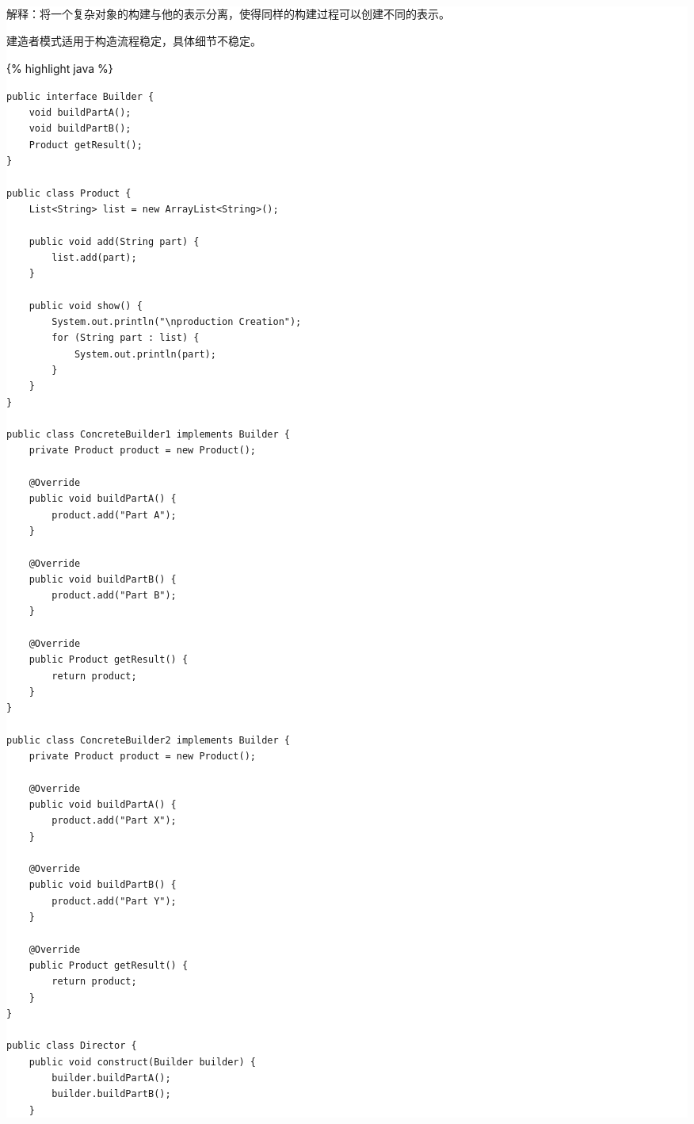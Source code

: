 解释：将一个复杂对象的构建与他的表示分离，使得同样的构建过程可以创建不同的表示。

建造者模式适用于构造流程稳定，具体细节不稳定。

{% highlight java %}

	public interface Builder {
	    void buildPartA();
	    void buildPartB();
	    Product getResult();
	}
	
	public class Product {
	    List<String> list = new ArrayList<String>();
	
	    public void add(String part) {
	        list.add(part);
	    }
	
	    public void show() {
	        System.out.println("\nproduction Creation");
	        for (String part : list) {
	            System.out.println(part);
	        }
	    }
	}
	
	public class ConcreteBuilder1 implements Builder {
	    private Product product = new Product();
	
	    @Override
	    public void buildPartA() {
	        product.add("Part A");
	    }
	
	    @Override
	    public void buildPartB() {
	        product.add("Part B");
	    }
	
	    @Override
	    public Product getResult() {
	        return product;
	    }
	}
	
	public class ConcreteBuilder2 implements Builder {
	    private Product product = new Product();

	    @Override
	    public void buildPartA() {
	        product.add("Part X");
	    }
	
	    @Override
	    public void buildPartB() {
	        product.add("Part Y");
	    }
	
	    @Override
	    public Product getResult() {
	        return product;
	    }
	}
	
	public class Director {
	    public void construct(Builder builder) {
	        builder.buildPartA();
	        builder.buildPartB();
	    }